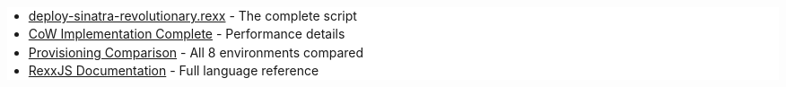 - [deploy-sinatra-revolutionary.rexx](deploy-sinatra-revolutionary.rexx) - The complete script
- [CoW Implementation Complete](../../CoW_IMPLEMENTATION_COMPLETE.md) - Performance details
- [Provisioning Comparison](../../PROVISIONING_COMPARISON.md) - All 8 environments compared
- [RexxJS Documentation](../../../../reference/00-INDEX.md) - Full language reference
